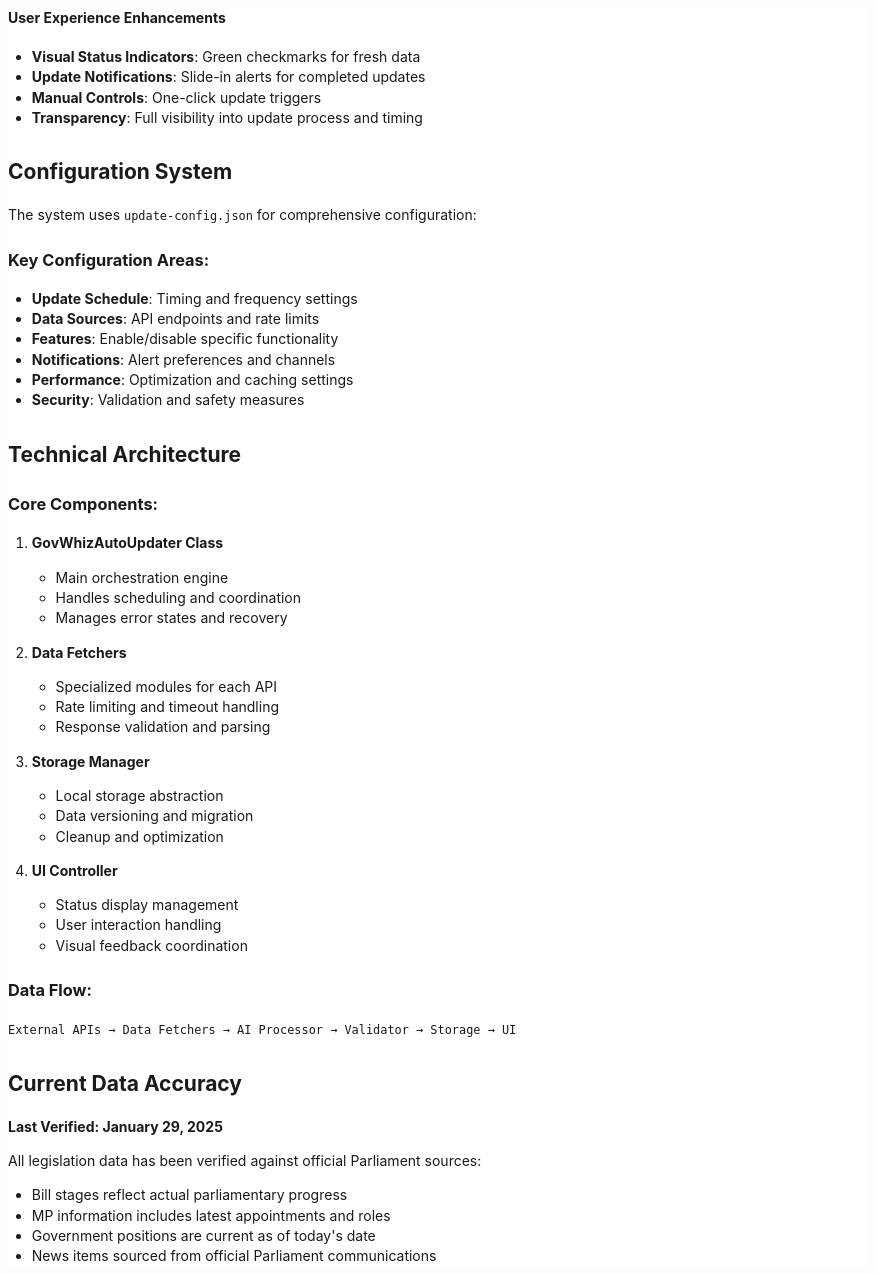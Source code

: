 #### User Experience Enhancements
- **Visual Status Indicators**: Green checkmarks for fresh data
- **Update Notifications**: Slide-in alerts for completed updates
- **Manual Controls**: One-click update triggers
- **Transparency**: Full visibility into update process and timing

## Configuration System

The system uses `update-config.json` for comprehensive configuration:

### Key Configuration Areas:
- **Update Schedule**: Timing and frequency settings
- **Data Sources**: API endpoints and rate limits
- **Features**: Enable/disable specific functionality
- **Notifications**: Alert preferences and channels
- **Performance**: Optimization and caching settings
- **Security**: Validation and safety measures

## Technical Architecture

### Core Components:

1. **GovWhizAutoUpdater Class**
   - Main orchestration engine
   - Handles scheduling and coordination
   - Manages error states and recovery

2. **Data Fetchers**
   - Specialized modules for each API
   - Rate limiting and timeout handling
   - Response validation and parsing

3. **Storage Manager**
   - Local storage abstraction
   - Data versioning and migration
   - Cleanup and optimization

4. **UI Controller**
   - Status display management
   - User interaction handling
   - Visual feedback coordination

### Data Flow:
```
External APIs → Data Fetchers → AI Processor → Validator → Storage → UI
```

## Current Data Accuracy

**Last Verified: January 29, 2025**

All legislation data has been verified against official Parliament sources:
- Bill stages reflect actual parliamentary progress
- MP information includes latest appointments and roles
- Government positions are current as of today's date
- News items sourced from official Parliament communications
